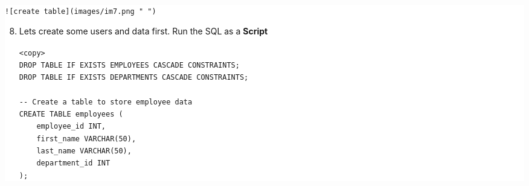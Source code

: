     ![create table](images/im7.png " ")

8. Lets create some users and data first. Run the SQL as a **Script**

    ```
    <copy>
    DROP TABLE IF EXISTS EMPLOYEES CASCADE CONSTRAINTS;
    DROP TABLE IF EXISTS DEPARTMENTS CASCADE CONSTRAINTS;

    -- Create a table to store employee data
    CREATE TABLE employees (
        employee_id INT,
        first_name VARCHAR(50),
        last_name VARCHAR(50),
        department_id INT
    );
